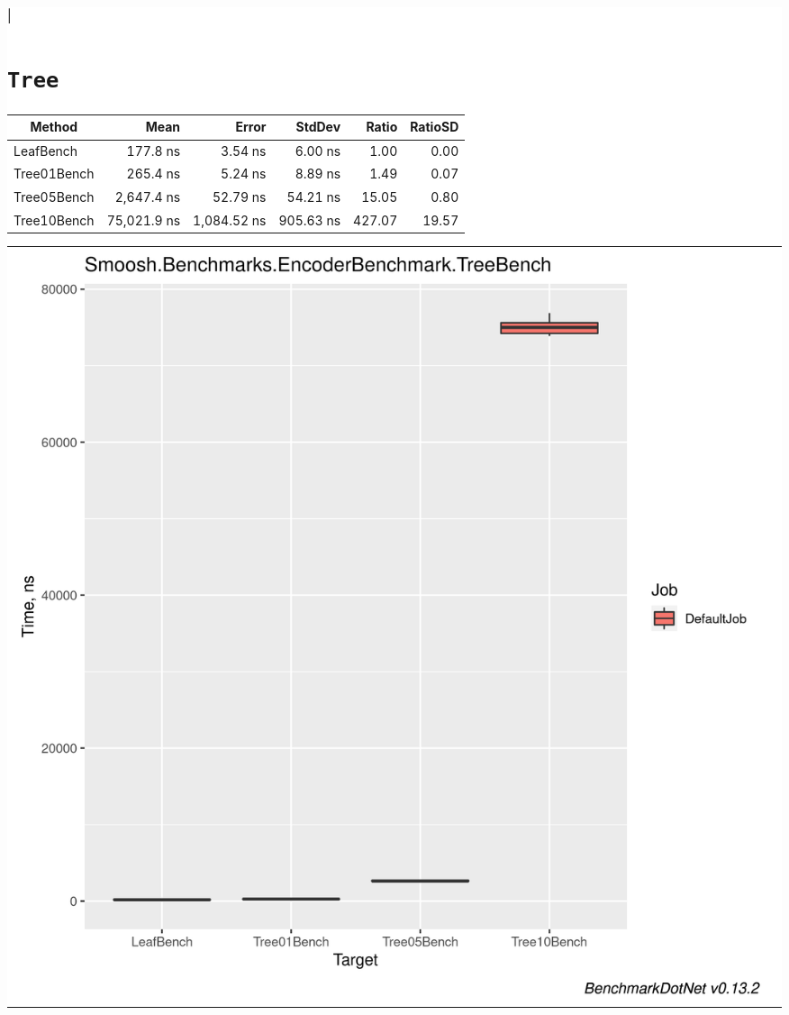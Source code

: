 |

# `Tree`

|      Method |        Mean |       Error |    StdDev |  Ratio | RatioSD |
|------------ |------------:|------------:|----------:|-------:|--------:|
|   LeafBench |    177.8 ns |     3.54 ns |   6.00 ns |   1.00 |    0.00 |
| Tree01Bench |    265.4 ns |     5.24 ns |   8.89 ns |   1.49 |    0.07 |
| Tree05Bench |  2,647.4 ns |    52.79 ns |  54.21 ns |  15.05 |    0.80 |
| Tree10Bench | 75,021.9 ns | 1,084.52 ns | 905.63 ns | 427.07 |   19.57 |

|                                                                                                        |                                                                                                               |
|--------------------------------------------------------------------------------------------------------|---------------------------------------------------------------------------------------------------------------|
| ![](./results/Smoosh.Benchmarks.EncoderBenchmark.TreeBench-boxplot.png)                        |                                                                                                               |